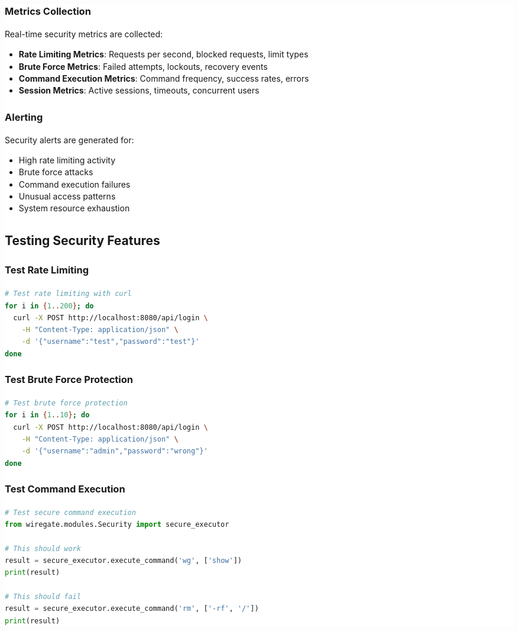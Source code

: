### Metrics Collection

Real-time security metrics are collected:

- **Rate Limiting Metrics**: Requests per second, blocked requests, limit types
- **Brute Force Metrics**: Failed attempts, lockouts, recovery events
- **Command Execution Metrics**: Command frequency, success rates, errors
- **Session Metrics**: Active sessions, timeouts, concurrent users

### Alerting

Security alerts are generated for:

- High rate limiting activity
- Brute force attacks
- Command execution failures
- Unusual access patterns
- System resource exhaustion

## Testing Security Features

### Test Rate Limiting
```bash
# Test rate limiting with curl
for i in {1..200}; do
  curl -X POST http://localhost:8080/api/login \
    -H "Content-Type: application/json" \
    -d '{"username":"test","password":"test"}'
done
```

### Test Brute Force Protection
```bash
# Test brute force protection
for i in {1..10}; do
  curl -X POST http://localhost:8080/api/login \
    -H "Content-Type: application/json" \
    -d '{"username":"admin","password":"wrong"}'
done
```

### Test Command Execution
```python
# Test secure command execution
from wiregate.modules.Security import secure_executor

# This should work
result = secure_executor.execute_command('wg', ['show'])
print(result)

# This should fail
result = secure_executor.execute_command('rm', ['-rf', '/'])
print(result)
```
